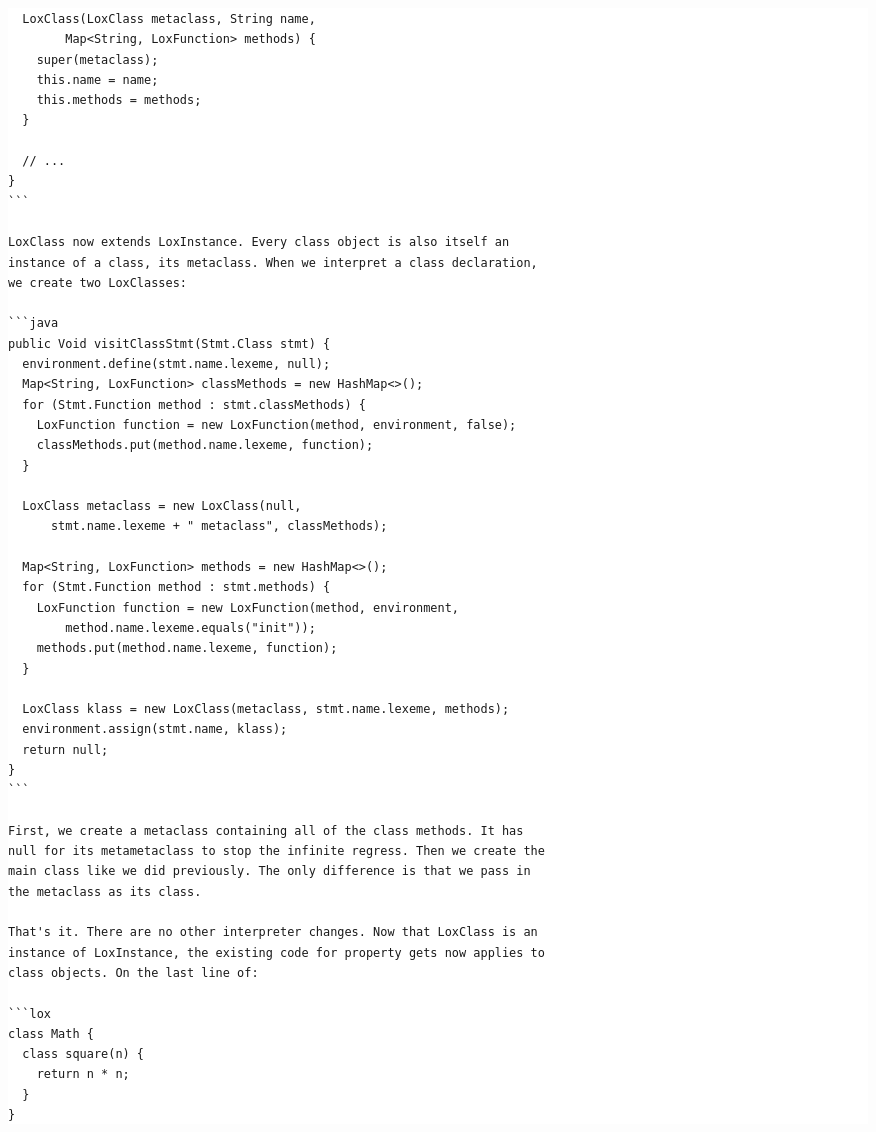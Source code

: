       LoxClass(LoxClass metaclass, String name,
            Map<String, LoxFunction> methods) {
        super(metaclass);
        this.name = name;
        this.methods = methods;
      }

      // ...
    }
    ```

    LoxClass now extends LoxInstance. Every class object is also itself an
    instance of a class, its metaclass. When we interpret a class declaration,
    we create two LoxClasses:

    ```java
    public Void visitClassStmt(Stmt.Class stmt) {
      environment.define(stmt.name.lexeme, null);
      Map<String, LoxFunction> classMethods = new HashMap<>();
      for (Stmt.Function method : stmt.classMethods) {
        LoxFunction function = new LoxFunction(method, environment, false);
        classMethods.put(method.name.lexeme, function);
      }

      LoxClass metaclass = new LoxClass(null,
          stmt.name.lexeme + " metaclass", classMethods);

      Map<String, LoxFunction> methods = new HashMap<>();
      for (Stmt.Function method : stmt.methods) {
        LoxFunction function = new LoxFunction(method, environment,
            method.name.lexeme.equals("init"));
        methods.put(method.name.lexeme, function);
      }

      LoxClass klass = new LoxClass(metaclass, stmt.name.lexeme, methods);
      environment.assign(stmt.name, klass);
      return null;
    }
    ```

    First, we create a metaclass containing all of the class methods. It has
    null for its metametaclass to stop the infinite regress. Then we create the
    main class like we did previously. The only difference is that we pass in
    the metaclass as its class.

    That's it. There are no other interpreter changes. Now that LoxClass is an
    instance of LoxInstance, the existing code for property gets now applies to
    class objects. On the last line of:

    ```lox
    class Math {
      class square(n) {
        return n * n;
      }
    }
